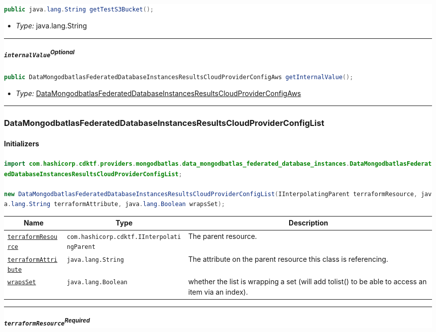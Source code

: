 ```java
public java.lang.String getTestS3Bucket();
```

- *Type:* java.lang.String

---

##### `internalValue`<sup>Optional</sup> <a name="internalValue" id="@cdktf/provider-mongodbatlas.dataMongodbatlasFederatedDatabaseInstances.DataMongodbatlasFederatedDatabaseInstancesResultsCloudProviderConfigAwsOutputReference.property.internalValue"></a>

```java
public DataMongodbatlasFederatedDatabaseInstancesResultsCloudProviderConfigAws getInternalValue();
```

- *Type:* <a href="#@cdktf/provider-mongodbatlas.dataMongodbatlasFederatedDatabaseInstances.DataMongodbatlasFederatedDatabaseInstancesResultsCloudProviderConfigAws">DataMongodbatlasFederatedDatabaseInstancesResultsCloudProviderConfigAws</a>

---


### DataMongodbatlasFederatedDatabaseInstancesResultsCloudProviderConfigList <a name="DataMongodbatlasFederatedDatabaseInstancesResultsCloudProviderConfigList" id="@cdktf/provider-mongodbatlas.dataMongodbatlasFederatedDatabaseInstances.DataMongodbatlasFederatedDatabaseInstancesResultsCloudProviderConfigList"></a>

#### Initializers <a name="Initializers" id="@cdktf/provider-mongodbatlas.dataMongodbatlasFederatedDatabaseInstances.DataMongodbatlasFederatedDatabaseInstancesResultsCloudProviderConfigList.Initializer"></a>

```java
import com.hashicorp.cdktf.providers.mongodbatlas.data_mongodbatlas_federated_database_instances.DataMongodbatlasFederatedDatabaseInstancesResultsCloudProviderConfigList;

new DataMongodbatlasFederatedDatabaseInstancesResultsCloudProviderConfigList(IInterpolatingParent terraformResource, java.lang.String terraformAttribute, java.lang.Boolean wrapsSet);
```

| **Name** | **Type** | **Description** |
| --- | --- | --- |
| <code><a href="#@cdktf/provider-mongodbatlas.dataMongodbatlasFederatedDatabaseInstances.DataMongodbatlasFederatedDatabaseInstancesResultsCloudProviderConfigList.Initializer.parameter.terraformResource">terraformResource</a></code> | <code>com.hashicorp.cdktf.IInterpolatingParent</code> | The parent resource. |
| <code><a href="#@cdktf/provider-mongodbatlas.dataMongodbatlasFederatedDatabaseInstances.DataMongodbatlasFederatedDatabaseInstancesResultsCloudProviderConfigList.Initializer.parameter.terraformAttribute">terraformAttribute</a></code> | <code>java.lang.String</code> | The attribute on the parent resource this class is referencing. |
| <code><a href="#@cdktf/provider-mongodbatlas.dataMongodbatlasFederatedDatabaseInstances.DataMongodbatlasFederatedDatabaseInstancesResultsCloudProviderConfigList.Initializer.parameter.wrapsSet">wrapsSet</a></code> | <code>java.lang.Boolean</code> | whether the list is wrapping a set (will add tolist() to be able to access an item via an index). |

---

##### `terraformResource`<sup>Required</sup> <a name="terraformResource" id="@cdktf/provider-mongodbatlas.dataMongodbatlasFederatedDatabaseInstances.DataMongodbatlasFederatedDatabaseInstancesResultsCloudProviderConfigList.Initializer.parameter.terraformResource"></a>
